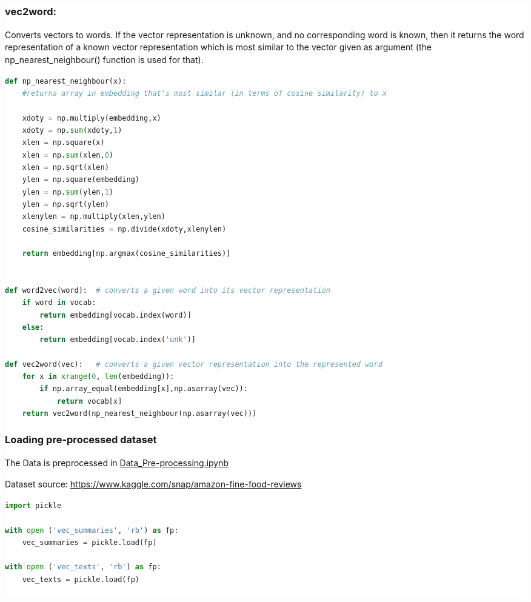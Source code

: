 ### vec2word: 

Converts vectors to words. If the vector representation is unknown, and no corresponding word
is known, then it returns the word representation of a known vector representation which is most similar 
to the vector given as argument (the np_nearest_neighbour() function is used for that).



```python
def np_nearest_neighbour(x):
    #returns array in embedding that's most similar (in terms of cosine similarity) to x
        
    xdoty = np.multiply(embedding,x)
    xdoty = np.sum(xdoty,1)
    xlen = np.square(x)
    xlen = np.sum(xlen,0)
    xlen = np.sqrt(xlen)
    ylen = np.square(embedding)
    ylen = np.sum(ylen,1)
    ylen = np.sqrt(ylen)
    xlenylen = np.multiply(xlen,ylen)
    cosine_similarities = np.divide(xdoty,xlenylen)

    return embedding[np.argmax(cosine_similarities)]


def word2vec(word):  # converts a given word into its vector representation
    if word in vocab:
        return embedding[vocab.index(word)]
    else:
        return embedding[vocab.index('unk')]

def vec2word(vec):   # converts a given vector representation into the represented word 
    for x in xrange(0, len(embedding)):
        if np.array_equal(embedding[x],np.asarray(vec)):
            return vocab[x]
    return vec2word(np_nearest_neighbour(np.asarray(vec)))
```

### Loading pre-processed dataset

The Data is preprocessed in [Data_Pre-processing.ipynb](https://github.com/JRC1995/Abstractive-Summarization/blob/master/Data%20Pre-processing.ipynb)

Dataset source: https://www.kaggle.com/snap/amazon-fine-food-reviews


```python
import pickle

with open ('vec_summaries', 'rb') as fp:
    vec_summaries = pickle.load(fp)

with open ('vec_texts', 'rb') as fp:
    vec_texts = pickle.load(fp)
    
```
